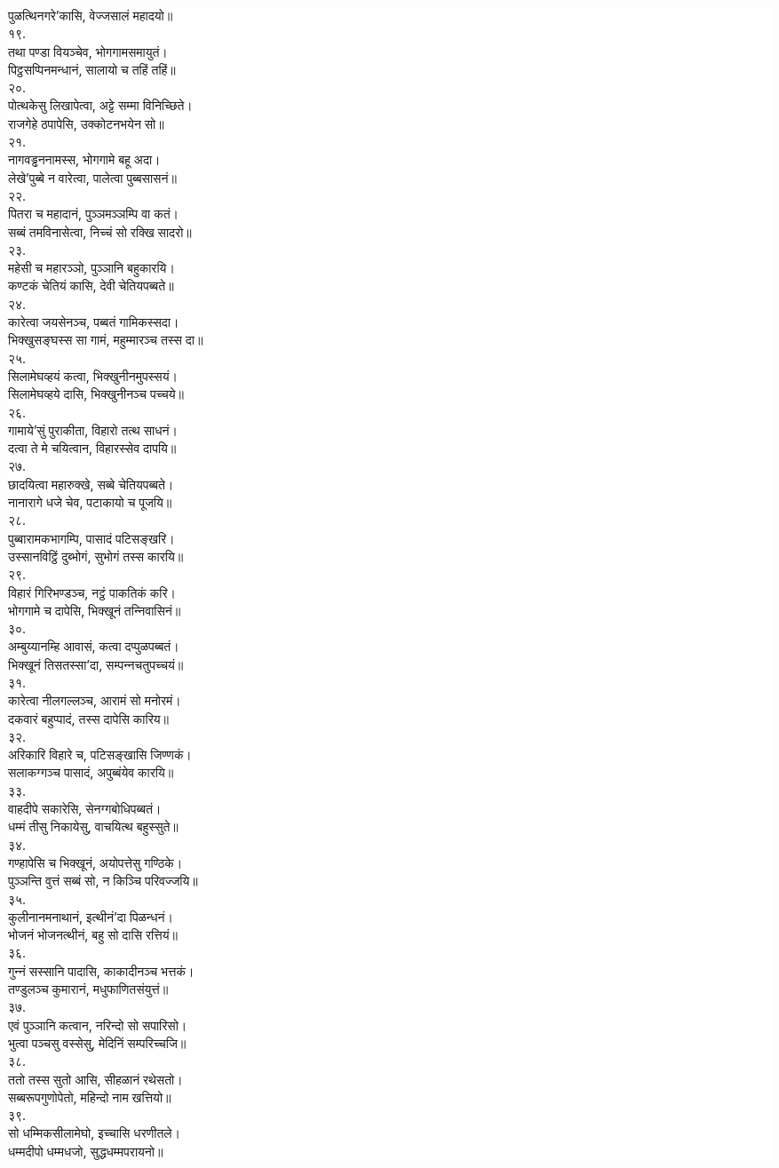 पुळत्थिनगरे’कासि, वेज्‍जसालं महादयो॥  
१९.  
तथा पण्डा वियञ्‍चेव, भोगगामसमायुतं।  
पिट्ठसप्पिनमन्धानं, सालायो च तहिं तहिं॥  
२०.  
पोत्थकेसु लिखापेत्वा, अट्टे सम्मा विनिच्छिते।  
राजगेहे ठपापेसि, उक्‍कोटनभयेन सो॥  
२१.  
नागवड्ढननामस्स, भोगगामे बहू अदा।  
लेखे’पुब्बे न वारेत्वा, पालेत्वा पुब्बसासनं॥  
२२.  
पितरा च महादानं, पुञ्‍ञमञ्‍ञम्पि वा कतं।  
सब्बं तमविनासेत्वा, निच्‍चं सो रक्खि सादरो॥  
२३.  
महेसी च महारञ्‍ञो, पुञ्‍ञानि बहुकारयि।  
कण्टकं चेतियं कासि, देवी चेतियपब्बते॥  
२४.  
कारेत्वा जयसेनञ्‍च, पब्बतं गामिकस्सदा।  
भिक्खुसङ्घस्स सा गामं, महुम्मारञ्‍च तस्स दा॥  
२५.  
सिलामेघव्हयं कत्वा, भिक्खुनीनमुपस्सयं।  
सिलामेघव्हये दासि, भिक्खुनीनञ्‍च पच्‍चये॥  
२६.  
गामाये’सुं पुराकीता, विहारो तत्थ साधनं।  
दत्वा ते मे चयित्वान, विहारस्सेव दापयि॥  
२७.  
छादयित्वा महारुक्खे, सब्बे चेतियपब्बते।  
नानारागे धजे चेव, पटाकायो च पूजयि॥  
२८.  
पुब्बारामकभागम्पि, पासादं पटिसङ्खरि।  
उस्सानविट्ठिं दुब्भोगं, सुभोगं तस्स कारयि॥  
२९.  
विहारं गिरिभण्डञ्‍च, नट्ठं पाकतिकं करि।  
भोगगामे च दापेसि, भिक्खूनं तन्‍निवासिनं॥  
३०.  
अम्बुय्यानम्हि आवासं, कत्वा दप्पुळपब्बतं।  
भिक्खूनं तिसतस्सा’दा, सम्पन्‍नचतुपच्‍चयं॥  
३१.  
कारेत्वा नीलगल्‍लञ्‍च, आरामं सो मनोरमं।  
दकवारं बहुप्पादं, तस्स दापेसि कारिय॥  
३२.  
अरिकारि विहारे च, पटिसङ्खासि जिण्णकं।  
सलाकग्गञ्‍च पासादं, अपुब्बंयेव कारयि॥  
३३.  
वाहदीपे सकारेसि, सेनग्गबोधिपब्बतं।  
धम्मं तीसु निकायेसु, वाचयित्थ बहुस्सुते॥  
३४.  
गण्हापेसि च भिक्खूनं, अयोपत्तेसु गण्ठिके।  
पुञ्‍ञन्ति वुत्तं सब्बं सो, न किञ्‍चि परिवज्‍जयि॥  
३५.  
कुलीनानमनाथानं, इत्थीनं’दा पिळन्धनं।  
भोजनं भोजनत्थीनं, बहु सो दासि रत्तियं॥  
३६.  
गुन्‍नं सस्सानि पादासि, काकादीनञ्‍च भत्तकं।  
तण्डुलञ्‍च कुमारानं, मधुफाणितसंयुत्तं॥  
३७.  
एवं पुञ्‍ञानि कत्वान, नरिन्दो सो सपारिसो।  
भुत्वा पञ्‍चसु वस्सेसु, मेदिनिं सम्परिच्‍चजि॥  
३८.  
ततो तस्स सुतो आसि, सीहळानं रथेसतो।  
सब्बरूपगुणोपेतो, महिन्दो नाम खत्तियो॥  
३९.  
सो धम्मिकसीलामेघो, इच्‍चासि धरणीतले।  
धम्मदीपो धम्मधजो, सुद्धधम्मपरायनो॥  